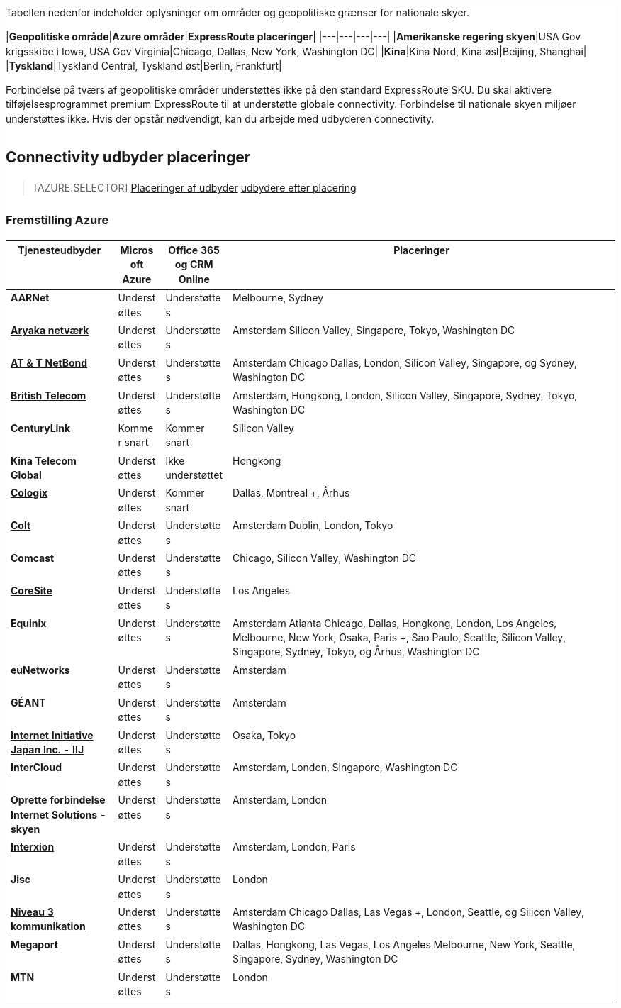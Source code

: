 

Tabellen nedenfor indeholder oplysninger om områder og geopolitiske grænser for nationale skyer.

|**Geopolitiske område**|**Azure områder**|**ExpressRoute placeringer**|
|---|---|---|---|
|**Amerikanske regering skyen**|USA Gov krigsskibe i Iowa, USA Gov Virginia|Chicago, Dallas, New York, Washington DC|
|**Kina**|Kina Nord, Kina øst|Beijing, Shanghai|
|**Tyskland**|Tyskland Central, Tyskland øst|Berlin, Frankfurt|


Forbindelse på tværs af geopolitiske områder understøttes ikke på den standard ExpressRoute SKU. Du skal aktivere tilføjelsesprogrammet premium ExpressRoute til at understøtte globale connectivity. Forbindelse til nationale skyen miljøer understøttes ikke. Hvis der opstår nødvendigt, kan du arbejde med udbyderen connectivity.


## <a name="connectivity-provider-locations"></a>Connectivity udbyder placeringer

> [AZURE.SELECTOR]
[Placeringer af udbyder](expressroute-locations.md#connectivity-provider-locations)
[udbydere efter placering](expressroute-locations-providers.md#connectivity-provider-locations)

### <a name="production-azure"></a>Fremstilling Azure

| **Tjenesteudbyder**  |**Microsoft Azure** | **Office 365 og CRM Online** | **Placeringer** |
|-----------------------|--------------------|----------------|---------------|
| **AARNet** | Understøttes | Understøttes | Melbourne, Sydney |
| **[Aryaka netværk]( http://www.aryaka.com/)** | Understøttes | Understøttes | Amsterdam Silicon Valley, Singapore, Tokyo, Washington DC |
| **[AT & T NetBond]( https://www.synaptic.att.com/clouduser/html/productdetail/ATT_NetBond.htm)** | Understøttes | Understøttes | Amsterdam Chicago Dallas, London, Silicon Valley, Singapore, og Sydney, Washington DC |
| **[British Telecom]( http://www.globalservices.bt.com/uk/en/news/bt_to_provide_connectivity_to_microsoft_azure)** | Understøttes | Understøttes | Amsterdam, Hongkong, London, Silicon Valley, Singapore, Sydney, Tokyo, Washington DC |
|**CenturyLink** | Kommer snart | Kommer snart| Silicon Valley |
|**Kina Telecom Global** | Understøttes | Ikke understøttet | Hongkong |
|**[Cologix](http://www.cologix.com/solutions/cloud-connect/public-clouds/microsoft-cloud/)** | Understøttes | Kommer snart | Dallas, Montreal +, Århus |
| **[Colt]( http://www.colt.net/uk/en/news/colt-announces-dedicated-cloud-access-for-microsoft-azure-services-en.htm)**  |  Understøttes | Understøttes | Amsterdam Dublin, London, Tokyo |
| **Comcast** | Understøttes | Understøttes | Chicago, Silicon Valley, Washington DC |
| **[CoreSite](http://www.coresite.com/solutions/cloud-services/public-cloud-providers/microsoft-azure-expressroute)** | Understøttes | Understøttes | Los Angeles | 
| **[Equinix](http://www.equinix.com/partners/microsoft-azure/)** | Understøttes | Understøttes | Amsterdam Atlanta Chicago, Dallas, Hongkong, London, Los Angeles, Melbourne, New York, Osaka, Paris +, Sao Paulo, Seattle, Silicon Valley, Singapore, Sydney, Tokyo, og Århus, Washington DC |
| **euNetworks** |  Understøttes | Understøttes | Amsterdam |
| **GÉANT** | Understøttes | Understøttes | Amsterdam |
| **[Internet Initiative Japan Inc. - IIJ](http://www.iij.ad.jp/en/news/pressrelease/2015/1216-2.html)** |  Understøttes | Understøttes | Osaka, Tokyo |
| **[InterCloud]( https://www.intercloud.com/)** | Understøttes | Understøttes | Amsterdam, London, Singapore, Washington DC |
| **Oprette forbindelse Internet Solutions - skyen** | Understøttes | Understøttes | Amsterdam, London |
| **[Interxion](http://www.interxion.com/why-interxion/colocate-with-the-clouds/colocated-hybrid-cloud/microsoft-azure/)**  | Understøttes | Understøttes | Amsterdam, London, Paris |
| **Jisc** | Understøttes | Understøttes | London | 
| **[Niveau 3 kommunikation]( http://your.level3.com/LP=882?WT.tsrc=02192014LP882AzureVanityAzureText)** | Understøttes | Understøttes | Amsterdam Chicago Dallas, Las Vegas +, London, Seattle, og Silicon Valley, Washington DC |
| **Megaport** | Understøttes | Understøttes | Dallas, Hongkong, Las Vegas, Los Angeles Melbourne, New York, Seattle, Singapore, Sydney, Washington DC |
| **MTN** | Understøttes | Understøttes | London |

[0]: ./media/expressroute-locations/expressroute-locations-map.png "Placering kort"